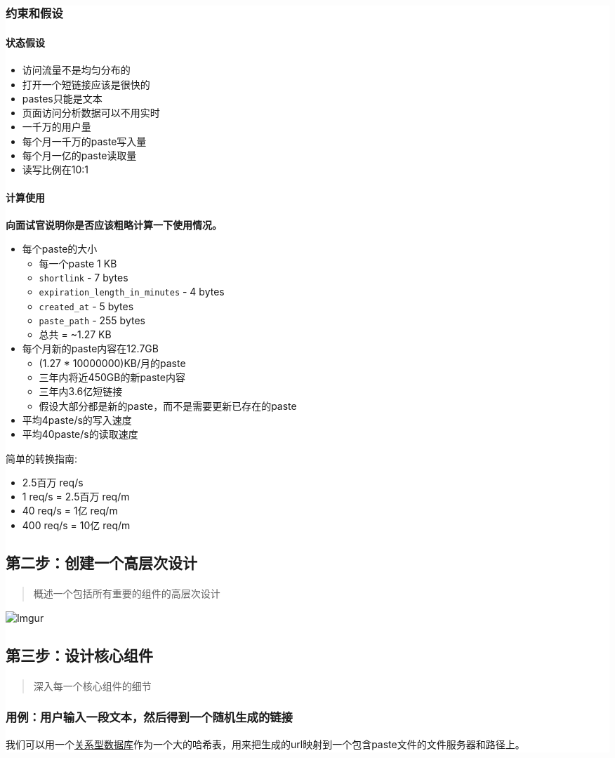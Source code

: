 ### 约束和假设

#### 状态假设

* 访问流量不是均匀分布的
* 打开一个短链接应该是很快的
* pastes只能是文本
* 页面访问分析数据可以不用实时
* 一千万的用户量
* 每个月一千万的paste写入量
* 每个月一亿的paste读取量
* 读写比例在10:1

#### 计算使用

**向面试官说明你是否应该粗略计算一下使用情况。**

* 每个paste的大小
  * 每一个paste 1 KB
  * `shortlink` - 7 bytes
  * `expiration_length_in_minutes` - 4 bytes
  * `created_at` - 5 bytes
  * `paste_path` - 255 bytes
  * 总共 = ~1.27 KB
* 每个月新的paste内容在12.7GB
  * (1.27 * 10000000)KB/月的paste
  * 三年内将近450GB的新paste内容
  * 三年内3.6亿短链接
  * 假设大部分都是新的paste，而不是需要更新已存在的paste
* 平均4paste/s的写入速度
* 平均40paste/s的读取速度

简单的转换指南:

* 2.5百万 req/s
* 1 req/s = 2.5百万 req/m
* 40 req/s = 1亿 req/m
* 400 req/s = 10亿 req/m

## 第二步：创建一个高层次设计

> 概述一个包括所有重要的组件的高层次设计

![Imgur](http://i.imgur.com/BKsBnmG.png)

## 第三步：设计核心组件

> 深入每一个核心组件的细节

### 用例：用户输入一段文本，然后得到一个随机生成的链接

我们可以用一个[关系型数据库](https://github.com/donnemartin/system-design-primer/blob/master/README-zh-Hans.md#关系型数据库管理系统rdbms)作为一个大的哈希表，用来把生成的url映射到一个包含paste文件的文件服务器和路径上。
